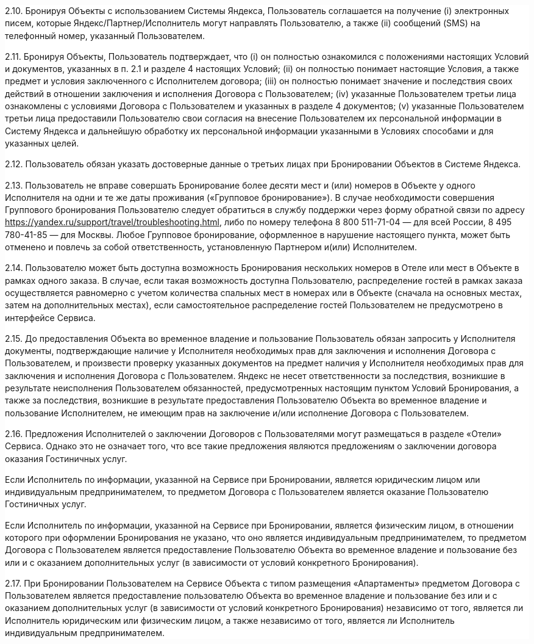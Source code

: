  2\.10\. Бронируя Объекты с использованием Системы Яндекса, Пользователь соглашается на получение (i) электронных писем, которые Яндекс/Партнер/Исполнитель могут направлять Пользователю, а также (ii) сообщений (SMS) на телефонный номер, указанный Пользователем.

 2\.11\. Бронируя Объекты, Пользователь подтверждает, что (i) он полностью ознакомился с положениями настоящих Условий и документов, указанных в п. 2\.1 и разделе 4 настоящих Условий; (ii) он полностью понимает настоящие Условия, а также предмет и условия заключенного с Исполнителем договора; (iii) он полностью понимает значение и последствия своих действий в отношении заключения и исполнения Договора с Пользователем; (iv) указанные Пользователем третьи лица ознакомлены с условиями Договора с Пользователем и указанных в разделе 4 документов; (v) указанные Пользователем третьи лица предоставили Пользователю свои согласия на внесение Пользователем их персональной информации в Систему Яндекса и дальнейшую обработку их персональной информации указанными в Условиях способами и для указанных целей.

 2\.12\. Пользователь обязан указать достоверные данные о третьих лицах при Бронировании Объектов в Системе Яндекса.

 2\.13\. Пользователь не вправе совершать Бронирование более десяти мест и (или) номеров в Объекте у одного Исполнителя на одни и те же даты проживания («Групповое бронирование»). В случае необходимости совершения Группового бронирования Пользователю следует обратиться в службу поддержки через форму обратной связи по адресу <https://yandex.ru/support/travel/troubleshooting.html>, либо по номеру телефона 8 800 511\-71\-04 — для всей России, 8 495 780\-41\-85 — для Москвы. Любое Групповое бронирование, оформленное в нарушение настоящего пункта, может быть отменено и повлечь за собой ответственность, установленную Партнером и(или) Исполнителем.

 2\.14\. Пользователю может быть доступна возможность Бронирования нескольких номеров в Отеле или мест в Объекте в рамках одного заказа. В случае, если такая возможность доступна Пользователю, распределение гостей в рамках заказа осуществляется равномерно с учетом количества спальных мест в номерах или в Объекте (сначала на основных местах, затем на дополнительных местах), если самостоятельное распределение гостей Пользователем не предусмотрено в интерфейсе Сервиса.

 2\.15\. До предоставления Объекта во временное владение и пользование Пользователь обязан запросить у Исполнителя документы, подтверждающие наличие у Исполнителя необходимых прав для заключения и исполнения Договора с Пользователем, и произвести проверку указанных документов на предмет наличия у Исполнителя необходимых прав для заключения и исполнения Договора с Пользователем. Яндекс не несет ответственности за последствия, возникшие в результате неисполнения Пользователем обязанностей, предусмотренных настоящим пунктом Условий Бронирования, а также за последствия, возникшие в результате предоставления Пользователю Объекта во временное владение и пользование Исполнителем, не имеющим прав на заключение и/или исполнение Договора с Пользователем.

 2\.16\. Предложения Исполнителей о заключении Договоров с Пользователями могут размещаться в разделе «Отели» Сервиса. Однако это не означает того, что все такие предложения являются предложениям о заключении договора оказания Гостиничных услуг. 

 Если Исполнитель по информации, указанной на Сервисе при Бронировании, является юридическим лицом или индивидуальным предпринимателем, то предметом Договора с Пользователем является оказание Пользователю Гостиничных услуг.

 Если Исполнитель по информации, указанной на Сервисе при Бронировании, является физическим лицом, в отношении которого при оформлении Бронирования не указано, что оно является индивидуальным предпринимателем, то предметом Договора с Пользователем является предоставление Пользователю Объекта во временное владение и пользование без или и с оказанием дополнительных услуг (в зависимости от условий конкретного Бронирования).

 2\.17\. При Бронировании Пользователем на Сервисе Объекта с типом размещения «Апартаменты» предметом Договора с Пользователем является предоставление пользователю Объекта во временное владение и пользование без или и с оказанием дополнительных услуг (в зависимости от условий конкретного Бронирования) независимо от того, является ли Исполнитель юридическим или физическим лицом, а также независимо от того, является ли Исполнитель индивидуальным предпринимателем.
